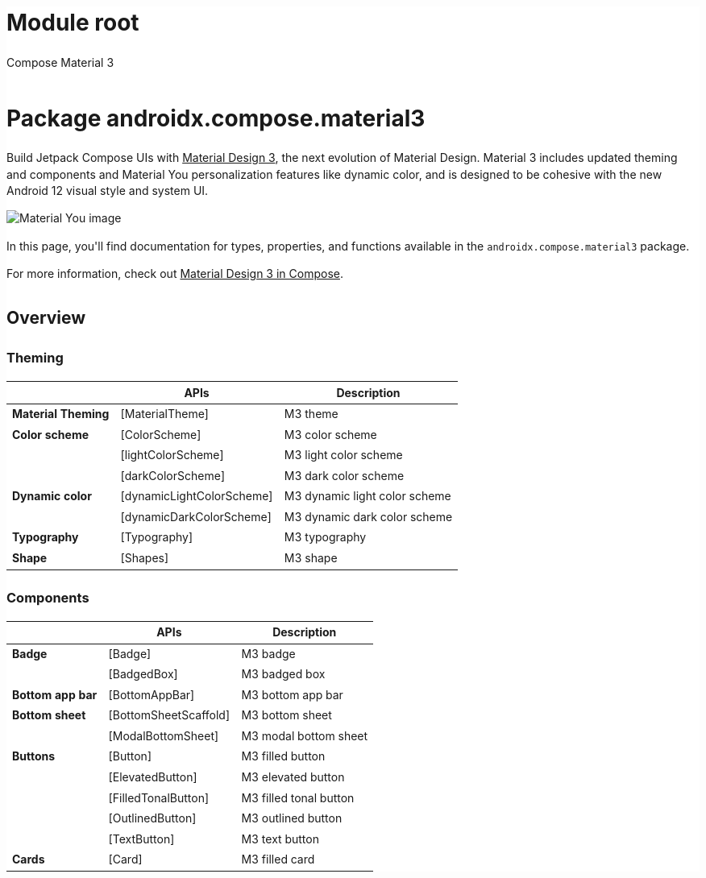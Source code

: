 # Module root

Compose Material 3

# Package androidx.compose.material3

Build Jetpack Compose UIs with <a href="https://m3.material.io" class="external" target="_blank">Material Design 3</a>, the next evolution of Material Design. Material 3 includes updated theming and components and Material You personalization features like dynamic color, and is designed to be cohesive with the new Android 12 visual style and system UI.

![Material You image](https://developer.android.com/images/reference/androidx/compose/material3/material-you.png)

In this page, you'll find documentation for types, properties, and functions available in the `androidx.compose.material3` package.

For more information, check out <a href="https://developer.android.com/jetpack/compose/designsystems/material3" class="external" target="_blank">Material Design 3 in Compose</a>.

## Overview

### Theming

|      | **APIs** | **Description** |
| ---- | -------- | --------------- |
| **Material Theming** | [MaterialTheme] | M3 theme |
| **Color scheme** | [ColorScheme] | M3 color scheme |
|  | [lightColorScheme] | M3 light color scheme |
|  | [darkColorScheme] | M3 dark color scheme |
| **Dynamic color** | [dynamicLightColorScheme] | M3 dynamic light color scheme |
|  | [dynamicDarkColorScheme] | M3 dynamic dark color scheme |
| **Typography** | [Typography] | M3 typography |
| **Shape** | [Shapes] | M3 shape |

### Components

|                         | **APIs**                       | **Description**                           |
|-------------------------|--------------------------------|-------------------------------------------|
| **Badge**               | [Badge]                        | M3 badge                                  |
|                         | [BadgedBox]                    | M3 badged box                             |
| **Bottom app bar**      | [BottomAppBar]                 | M3 bottom app bar                         |
| **Bottom sheet**        | [BottomSheetScaffold]          | M3 bottom sheet                           |
|                         | [ModalBottomSheet]             | M3 modal bottom sheet                     |
| **Buttons**             | [Button]                       | M3 filled button                          |
|                         | [ElevatedButton]               | M3 elevated button                        |
|                         | [FilledTonalButton]            | M3 filled tonal button                    |
|                         | [OutlinedButton]               | M3 outlined button                        |
|                         | [TextButton]                   | M3 text button                            |
| **Cards**               | [Card]                         | M3 filled card                            |